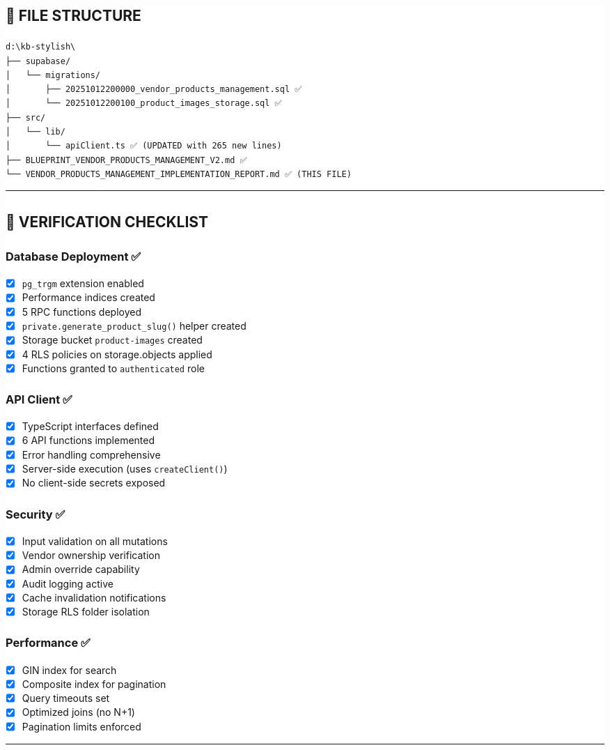 
## 📁 FILE STRUCTURE

```
d:\kb-stylish\
├── supabase/
│   └── migrations/
│       ├── 20251012200000_vendor_products_management.sql ✅
│       └── 20251012200100_product_images_storage.sql ✅
├── src/
│   └── lib/
│       └── apiClient.ts ✅ (UPDATED with 265 new lines)
├── BLUEPRINT_VENDOR_PRODUCTS_MANAGEMENT_V2.md ✅
└── VENDOR_PRODUCTS_MANAGEMENT_IMPLEMENTATION_REPORT.md ✅ (THIS FILE)
```

---

## 🎯 VERIFICATION CHECKLIST

### Database Deployment ✅
- [x] `pg_trgm` extension enabled
- [x] Performance indices created
- [x] 5 RPC functions deployed
- [x] `private.generate_product_slug()` helper created
- [x] Storage bucket `product-images` created
- [x] 4 RLS policies on storage.objects applied
- [x] Functions granted to `authenticated` role

### API Client ✅
- [x] TypeScript interfaces defined
- [x] 6 API functions implemented
- [x] Error handling comprehensive
- [x] Server-side execution (uses `createClient()`)
- [x] No client-side secrets exposed

### Security ✅
- [x] Input validation on all mutations
- [x] Vendor ownership verification
- [x] Admin override capability
- [x] Audit logging active
- [x] Cache invalidation notifications
- [x] Storage RLS folder isolation

### Performance ✅
- [x] GIN index for search
- [x] Composite index for pagination
- [x] Query timeouts set
- [x] Optimized joins (no N+1)
- [x] Pagination limits enforced

---